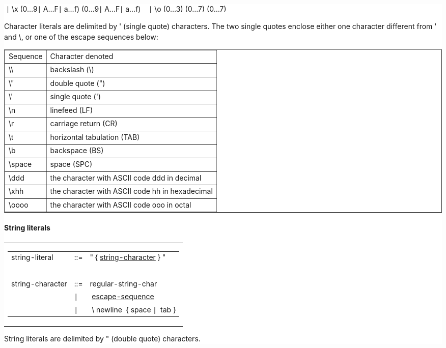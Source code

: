 <tr><td class="c021">&nbsp;</td><td class="c018">∣</td><td class="c020">&nbsp;<span class="c007">\x</span>&nbsp;(<span class="c007">0</span>…<span class="c007">9</span>∣&nbsp;<span class="c007">A</span>…<span class="c007">F</span>∣&nbsp;<span class="c007">a</span>…<span class="c007">f</span>)
(<span class="c007">0</span>…<span class="c007">9</span>∣&nbsp;<span class="c007">A</span>…<span class="c007">F</span>∣&nbsp;<span class="c007">a</span>…<span class="c007">f</span>)
&nbsp;</td></tr>
<tr><td class="c021">&nbsp;</td><td class="c018">∣</td><td class="c020">&nbsp;<span class="c007">\o</span>&nbsp;(<span class="c007">0</span>…<span class="c007">3</span>)&nbsp;(<span class="c007">0</span>…<span class="c007">7</span>)&nbsp;(<span class="c007">0</span>…<span class="c007">7</span>)
</td></tr>
</tbody></table></td></tr>
</tbody></table><p>Character literals are delimited by <span class="c007">'</span> (single quote) characters.
The two single quotes enclose either one character different from
<span class="c007">'</span> and <span class="c007">\</span>, or one of the escape sequences below:
</p><div class="center"><table class="c000 cellpadding1" border="1"><tbody><tr><td class="c017"><span class="c016">Sequence</span></td><td class="c017"><span class="c016">Character denoted</span> </td></tr>
<tr><td class="c019">
<span class="c006">\\</span></td><td class="c019">backslash (<span class="c006">\</span>) </td></tr>
<tr><td class="c019"><span class="c006">\"</span></td><td class="c019">double quote (<span class="c006">"</span>) </td></tr>
<tr><td class="c019"><span class="c006">\'</span></td><td class="c019">single quote (<span class="c006">'</span>) </td></tr>
<tr><td class="c019"><span class="c006">\n</span></td><td class="c019">linefeed (LF) </td></tr>
<tr><td class="c019"><span class="c006">\r</span></td><td class="c019">carriage return (CR) </td></tr>
<tr><td class="c019"><span class="c006">\t</span></td><td class="c019">horizontal tabulation (TAB) </td></tr>
<tr><td class="c019"><span class="c006">\b</span></td><td class="c019">backspace (BS) </td></tr>
<tr><td class="c019"><span class="c006">\</span><span class="c012">space</span></td><td class="c019">space (SPC) </td></tr>
<tr><td class="c019"><span class="c006">\</span><span class="c012">ddd</span></td><td class="c019">the character with ASCII code <span class="c012">ddd</span> in decimal </td></tr>
<tr><td class="c019"><span class="c006">\x</span><span class="c012">hh</span></td><td class="c019">the character with ASCII code <span class="c012">hh</span> in hexadecimal </td></tr>
<tr><td class="c019"><span class="c006">\o</span><span class="c012">ooo</span></td><td class="c019">the character with ASCII code <span class="c012">ooo</span> in octal </td></tr>
</tbody></table></div><h4 class="subsubsection" id="sec69">String literals</h4>
<p>
<a id="s:stringliteral"></a></p><table class="display dcenter"><tbody><tr class="c022"><td class="dcell"><table class="c001 cellpading0"><tbody><tr><td class="c021">
<a class="syntax" id="string-literal"><span class="c013">string-literal</span></a></td><td class="c018">::=</td><td class="c020">
<span class="c007">"</span>&nbsp;{&nbsp;<a class="syntax" href="#string-character"><span class="c013">string-character</span></a>&nbsp;}&nbsp;<span class="c007">"</span>
&nbsp;</td></tr>
<tr><td class="c021">&nbsp;</td></tr>
<tr><td class="c021">
<a class="syntax" id="string-character"><span class="c013">string-character</span></a></td><td class="c018">::=</td><td class="c020">
<span class="c013">regular-string-char</span>
&nbsp;</td></tr>
<tr><td class="c021">&nbsp;</td><td class="c018">∣</td><td class="c020">&nbsp;<a class="syntax" href="#escape-sequence"><span class="c013">escape-sequence</span></a>
&nbsp;</td></tr>
<tr><td class="c021">&nbsp;</td><td class="c018">∣</td><td class="c020">&nbsp;<span class="c007">\</span>&nbsp;<span class="c013">newline</span>&nbsp;&nbsp;{&nbsp;<span class="c013">space</span>&nbsp;∣&nbsp;&nbsp;<span class="c013">tab</span>&nbsp;}
</td></tr>
</tbody></table></td></tr>
</tbody></table><p>String literals are delimited by <span class="c007">"</span> (double quote) characters.